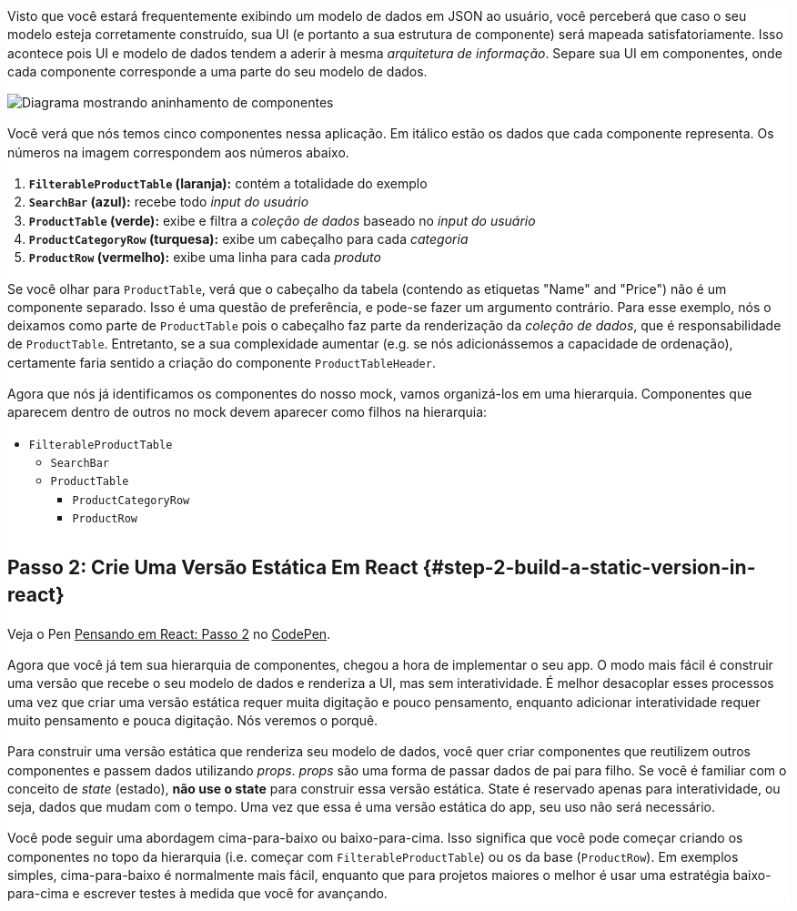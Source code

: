 Visto que você estará frequentemente exibindo um modelo de dados em JSON ao usuário, você perceberá que caso o seu modelo esteja corretamente construído, sua UI (e portanto a sua estrutura de componente) será mapeada satisfatoriamente. Isso acontece pois UI e modelo de dados tendem a aderir à mesma *arquitetura de informação*. Separe sua UI em componentes, onde cada componente corresponde a uma parte do seu modelo de dados.

![Diagrama mostrando aninhamento de componentes](../images/blog/thinking-in-react-components.png)

Você verá que nós temos cinco componentes nessa aplicação. Em itálico estão os dados que cada componente representa. Os números na imagem correspondem aos números abaixo.

  1. **`FilterableProductTable` (laranja):** contém a totalidade do exemplo
  2. **`SearchBar` (azul):** recebe todo *input do usuário*
  3. **`ProductTable` (verde):** exibe e filtra a *coleção de dados* baseado no *input do usuário*
  4. **`ProductCategoryRow` (turquesa):** exibe um cabeçalho para cada *categoria*
  5. **`ProductRow` (vermelho):** exibe uma linha para cada *produto*

Se você olhar para `ProductTable`, verá que o cabeçalho da tabela (contendo as etiquetas "Name" and "Price") não é um componente separado. Isso é uma questão de preferência, e pode-se fazer um argumento contrário. Para esse exemplo, nós o deixamos como parte de `ProductTable` pois o cabeçalho faz parte da renderização da *coleção de dados*, que é responsabilidade de `ProductTable`. Entretanto, se a sua complexidade aumentar (e.g. se nós adicionássemos a capacidade de ordenação), certamente faria sentido a criação do componente `ProductTableHeader`.

Agora que nós já identificamos os componentes do nosso mock, vamos organizá-los em uma hierarquia. Componentes que aparecem dentro de outros no mock devem aparecer como filhos na hierarquia:

  * `FilterableProductTable`
    * `SearchBar`
    * `ProductTable`
      * `ProductCategoryRow`
      * `ProductRow`

## Passo 2: Crie Uma Versão Estática Em React {#step-2-build-a-static-version-in-react}

<p data-height="600" data-theme-id="0" data-slug-hash="BwWzwm" data-default-tab="js" data-user="lacker" data-embed-version="2" class="codepen">Veja o Pen <a href="https://codepen.io/gaearon/pen/BwWzwm">Pensando em React: Passo 2</a> no <a href="https://codepen.io">CodePen</a>.</p>
<script async src="https://production-assets.codepen.io/assets/embed/ei.js"></script>

Agora que você já tem sua hierarquia de componentes, chegou a hora de implementar o seu app. O modo mais fácil é construir uma versão que recebe o seu modelo de dados e renderiza a UI, mas sem interatividade. É melhor desacoplar esses processos uma vez que criar uma versão estática requer muita digitação e pouco pensamento, enquanto adicionar interatividade requer muito pensamento e pouca digitação. Nós veremos o porquê.

Para construir uma versão estática que renderiza seu modelo de dados, você quer criar componentes que reutilizem outros componentes e passem dados utilizando *props*. *props* são uma forma de passar dados de pai para filho. Se você é familiar com o conceito de *state* (estado), **não use o state** para construir essa versão estática. State é reservado apenas para interatividade, ou seja, dados que mudam com o tempo. Uma vez que essa é uma versão estática do app, seu uso não será necessário.

Você pode seguir uma abordagem cima-para-baixo ou baixo-para-cima. Isso significa que você pode começar criando os componentes no topo da hierarquia (i.e. começar com `FilterableProductTable`) ou os da base (`ProductRow`). Em exemplos simples, cima-para-baixo é normalmente mais fácil, enquanto que para projetos maiores o melhor é usar uma estratégia baixo-para-cima e escrever testes à medida que você for avançando.
